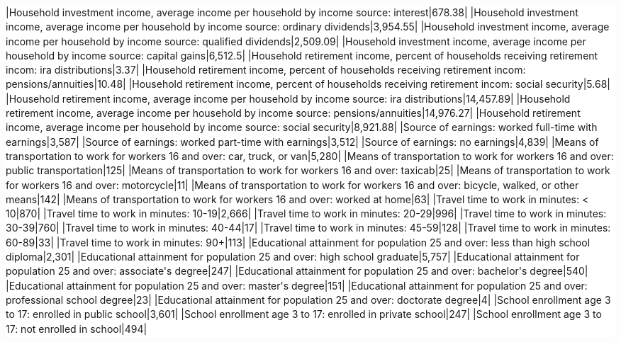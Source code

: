 |Household investment income, average income per household by income source: interest|678.38|
|Household investment income, average income per household by income source: ordinary dividends|3,954.55|
|Household investment income, average income per household by income source: qualified dividends|2,509.09|
|Household investment income, average income per household by income source: capital gains|6,512.5|
|Household retirement income, percent of households receiving retirement incom: ira distributions|3.37|
|Household retirement income, percent of households receiving retirement incom: pensions/annuities|10.48|
|Household retirement income, percent of households receiving retirement incom: social security|5.68|
|Household retirement income, average income per household by income source: ira distributions|14,457.89|
|Household retirement income, average income per household by income source: pensions/annuities|14,976.27|
|Household retirement income, average income per household by income source: social security|8,921.88|
|Source of earnings: worked full-time with earnings|3,587|
|Source of earnings: worked part-time with earnings|3,512|
|Source of earnings: no earnings|4,839|
|Means of transportation to work for workers 16 and over: car, truck, or van|5,280|
|Means of transportation to work for workers 16 and over: public transportation|125|
|Means of transportation to work for workers 16 and over: taxicab|25|
|Means of transportation to work for workers 16 and over: motorcycle|11|
|Means of transportation to work for workers 16 and over: bicycle, walked, or other means|142|
|Means of transportation to work for workers 16 and over: worked at home|63|
|Travel time to work in minutes: < 10|870|
|Travel time to work in minutes: 10-19|2,666|
|Travel time to work in minutes: 20-29|996|
|Travel time to work in minutes: 30-39|760|
|Travel time to work in minutes: 40-44|17|
|Travel time to work in minutes: 45-59|128|
|Travel time to work in minutes: 60-89|33|
|Travel time to work in minutes: 90+|113|
|Educational attainment for population 25 and over: less than high school diploma|2,301|
|Educational attainment for population 25 and over: high school graduate|5,757|
|Educational attainment for population 25 and over: associate's degree|247|
|Educational attainment for population 25 and over: bachelor's degree|540|
|Educational attainment for population 25 and over: master's degree|151|
|Educational attainment for population 25 and over: professional school degree|23|
|Educational attainment for population 25 and over: doctorate degree|4|
|School enrollment age 3 to 17: enrolled in public school|3,601|
|School enrollment age 3 to 17: enrolled in private school|247|
|School enrollment age 3 to 17: not enrolled in school|494|
